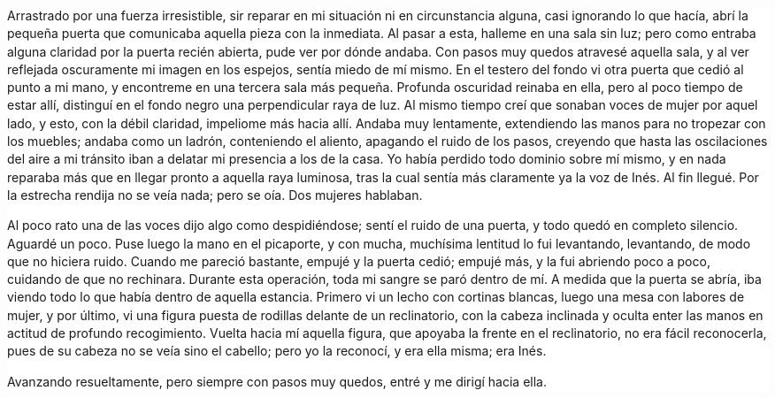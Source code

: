 Arrastrado por una fuerza irresistible, sir reparar en mi situación ni en
circunstancia alguna, casi ignorando lo que hacía, abrí la pequeña puerta que
comunicaba aquella pieza con la inmediata. Al pasar a esta, halleme en una sala
sin luz; pero como entraba alguna claridad por la puerta recién abierta, pude
ver por dónde andaba. Con pasos muy quedos atravesé aquella sala, y al ver
reflejada oscuramente mi imagen en los espejos, sentía miedo de mí mismo. En el
testero del fondo vi otra puerta que cedió al punto a mi mano, y encontreme en
una tercera sala más pequeña. Profunda oscuridad reinaba en ella, pero al poco
tiempo de estar allí, distinguí en el fondo negro una perpendicular raya de
luz. Al mismo tiempo creí que sonaban voces de mujer por aquel lado, y esto,
con la débil claridad, impeliome más hacia allí. Andaba muy lentamente,
extendiendo las manos para no tropezar con los muebles; andaba como un ladrón,
conteniendo el aliento, apagando el ruido de los pasos, creyendo que hasta las
oscilaciones del aire a mi tránsito iban a delatar mi presencia a los de la
casa. Yo había perdido todo dominio sobre mí mismo, y en nada reparaba más que
en llegar pronto a aquella raya luminosa, tras la cual sentía más claramente ya
la voz de Inés. Al fin llegué. Por la estrecha rendija no se veía nada; pero se
oía. Dos mujeres hablaban.

Al poco rato una de las voces dijo algo como despidiéndose; sentí el ruido de
una puerta, y todo quedó en completo silencio. Aguardé un poco. Puse luego la
mano en el picaporte, y con mucha, muchísima lentitud lo fui levantando,
levantando, de modo que no hiciera ruido. Cuando me pareció bastante, empujé
y la puerta cedió; empujé más, y la fui abriendo poco a poco, cuidando de que
no rechinara. Durante esta operación, toda mi sangre se paró dentro de mí.
A medida que la puerta se abría, iba viendo todo lo que había dentro de aquella
estancia. Primero vi un lecho con cortinas blancas, luego una mesa con labores
de mujer, y por último, vi una figura puesta de rodillas delante de un
reclinatorio, con la cabeza inclinada y oculta enter las manos en actitud de
profundo recogimiento. Vuelta hacia mí aquella figura, que apoyaba la frente en
el reclinatorio, no era fácil reconocerla, pues de su cabeza no se veía sino el
cabello; pero yo la reconocí, y era ella misma; era Inés.

Avanzando resueltamente, pero siempre con pasos muy quedos, entré y me dirigí
hacia ella.
